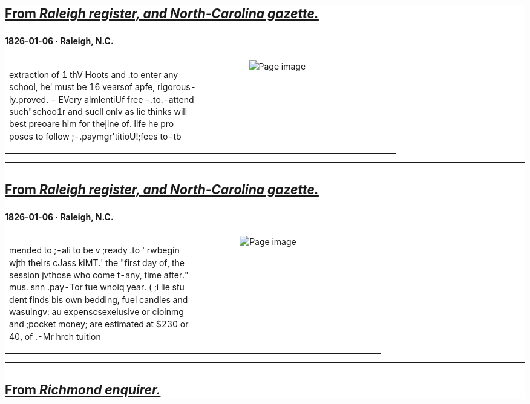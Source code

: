 
## [From _Raleigh register, and North-Carolina gazette._](https://newspapers.digitalnc.org/lccn/sn84026583/1826-01-06/ed-1/seq-1/)

#### 1826-01-06 &middot; [Raleigh, N.C.](http://dbpedia.org/resource/Raleigh%2C_North_Carolina)

<table style="width: 100%;"><tr><td style="width: 50%">

  
extraction of 1 thV Hoots and .to enter any  
school, he&#x27; must be 16 vearsof apfe, rigorous-  
ly.proved. - EVery almlentiUf free -.to.-attend  
such&quot;schoo1r and sucll onlv as lie thinks will  
best preoare him for thejine of. life he pro  
poses to follow ;-.paymgr&#x27;titioU!;fees to-tb
</td><td style="width: 50%; max-height: 75%; margin: auto; display: block;">
<img alt="Page image" src="https://newspapers.digitalnc.org/images/iiif/batch_ncu_RalReg17n_ver01%2Fdata%2F1826010601%2F0003.jp2/pct:23.99369717805472,52.70926201089648,16.15814353244521,3.229321446260525/!600,600/0/default.jpg"/>
</td>
</tr></table>

---

## [From _Raleigh register, and North-Carolina gazette._](https://newspapers.digitalnc.org/lccn/sn84026583/1826-01-06/ed-1/seq-1/)

#### 1826-01-06 &middot; [Raleigh, N.C.](http://dbpedia.org/resource/Raleigh%2C_North_Carolina)

<table style="width: 100%;"><tr><td style="width: 50%">

  
mended to ;-ali to be v ;ready .to &#x27; rwbegin  
wjth theirs cJass kiMT.&#x27; the &quot;first day of, the  
session jvthose who come t-any, time after.&quot;  
mus. snn .pay-Tor tue wnoiq year. ( ;i lie stu­  
dent finds bis own bedding, fuel candles and  
wasuingv: au expenscsexeiusive or cioinmg  
and ;pocket money; are estimated at $230 or  
40, of .-Mr hrch tuition
</td><td style="width: 50%; max-height: 75%; margin: auto; display: block;">
<img alt="Page image" src="https://newspapers.digitalnc.org/images/iiif/batch_ncu_RalReg17n_ver01%2Fdata%2F1826010601%2F0003.jp2/pct:24.151267726686722,63.298662704309066,16.11516974645466,4.180287270926201/!600,600/0/default.jpg"/>
</td>
</tr></table>

---

## [From _Richmond enquirer._](https://www.loc.gov/resource/sn84024735/1826-01-10/ed-1/?sp=4)
